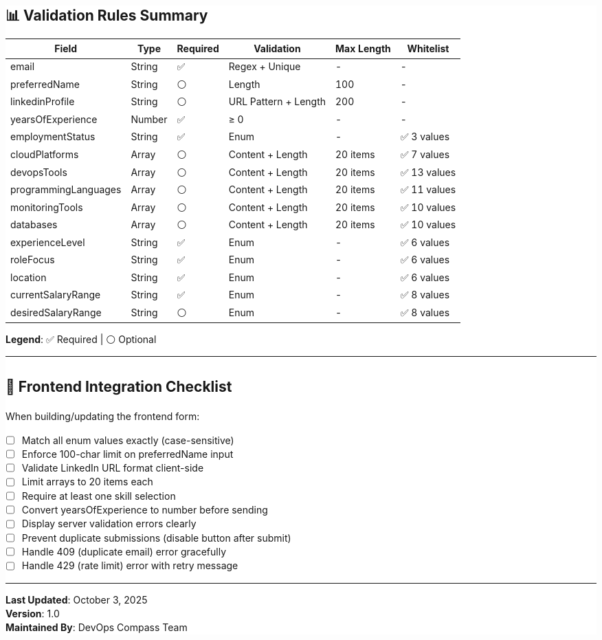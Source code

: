 
## 📊 Validation Rules Summary

| Field | Type | Required | Validation | Max Length | Whitelist |
|-------|------|----------|------------|------------|-----------|
| email | String | ✅ | Regex + Unique | - | - |
| preferredName | String | ⚪ | Length | 100 | - |
| linkedinProfile | String | ⚪ | URL Pattern + Length | 200 | - |
| yearsOfExperience | Number | ✅ | ≥ 0 | - | - |
| employmentStatus | String | ✅ | Enum | - | ✅ 3 values |
| cloudPlatforms | Array | ⚪ | Content + Length | 20 items | ✅ 7 values |
| devopsTools | Array | ⚪ | Content + Length | 20 items | ✅ 13 values |
| programmingLanguages | Array | ⚪ | Content + Length | 20 items | ✅ 11 values |
| monitoringTools | Array | ⚪ | Content + Length | 20 items | ✅ 10 values |
| databases | Array | ⚪ | Content + Length | 20 items | ✅ 10 values |
| experienceLevel | String | ✅ | Enum | - | ✅ 6 values |
| roleFocus | String | ✅ | Enum | - | ✅ 6 values |
| location | String | ✅ | Enum | - | ✅ 6 values |
| currentSalaryRange | String | ✅ | Enum | - | ✅ 8 values |
| desiredSalaryRange | String | ⚪ | Enum | - | ✅ 8 values |

**Legend**: ✅ Required | ⚪ Optional

---

## 🎯 Frontend Integration Checklist

When building/updating the frontend form:

- [ ] Match all enum values exactly (case-sensitive)
- [ ] Enforce 100-char limit on preferredName input
- [ ] Validate LinkedIn URL format client-side
- [ ] Limit arrays to 20 items each
- [ ] Require at least one skill selection
- [ ] Convert yearsOfExperience to number before sending
- [ ] Display server validation errors clearly
- [ ] Prevent duplicate submissions (disable button after submit)
- [ ] Handle 409 (duplicate email) error gracefully
- [ ] Handle 429 (rate limit) error with retry message

---

**Last Updated**: October 3, 2025  
**Version**: 1.0  
**Maintained By**: DevOps Compass Team
